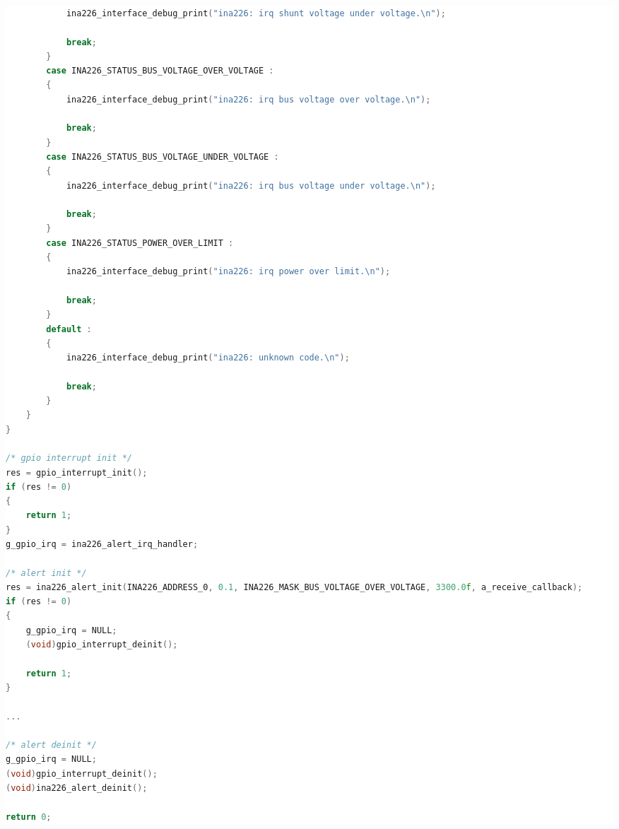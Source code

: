```C
            ina226_interface_debug_print("ina226: irq shunt voltage under voltage.\n");
            
            break;
        }
        case INA226_STATUS_BUS_VOLTAGE_OVER_VOLTAGE :
        {
            ina226_interface_debug_print("ina226: irq bus voltage over voltage.\n");
            
            break;
        }
        case INA226_STATUS_BUS_VOLTAGE_UNDER_VOLTAGE :
        {
            ina226_interface_debug_print("ina226: irq bus voltage under voltage.\n");
            
            break;
        }
        case INA226_STATUS_POWER_OVER_LIMIT :
        {
            ina226_interface_debug_print("ina226: irq power over limit.\n");
            
            break;
        }
        default :
        {
            ina226_interface_debug_print("ina226: unknown code.\n");
            
            break;
        }
    }
}

/* gpio interrupt init */
res = gpio_interrupt_init();
if (res != 0)
{
    return 1;
}
g_gpio_irq = ina226_alert_irq_handler;

/* alert init */
res = ina226_alert_init(INA226_ADDRESS_0, 0.1, INA226_MASK_BUS_VOLTAGE_OVER_VOLTAGE, 3300.0f, a_receive_callback);
if (res != 0)
{
    g_gpio_irq = NULL;
    (void)gpio_interrupt_deinit();

    return 1;
}

...
    
/* alert deinit */
g_gpio_irq = NULL;
(void)gpio_interrupt_deinit();
(void)ina226_alert_deinit();

return 0;
```
